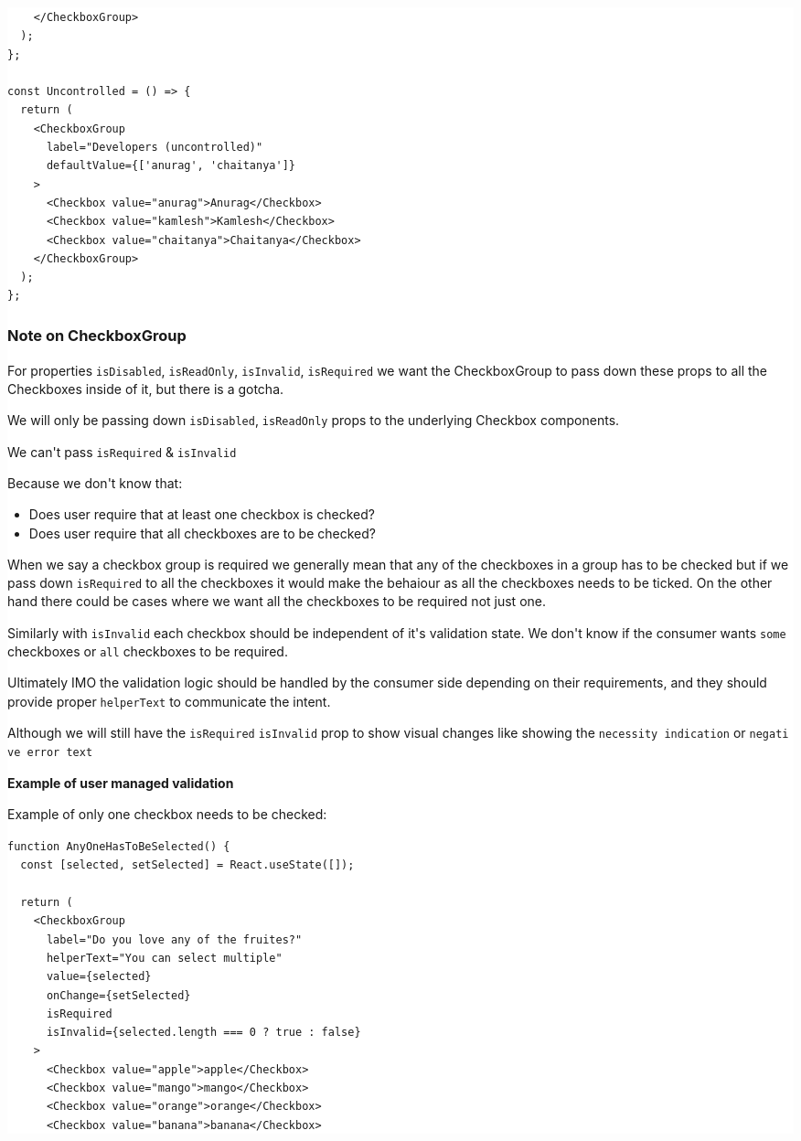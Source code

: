 ```tsx
    </CheckboxGroup>
  );
};

const Uncontrolled = () => {
  return (
    <CheckboxGroup
      label="Developers (uncontrolled)"
      defaultValue={['anurag', 'chaitanya']}
    >
      <Checkbox value="anurag">Anurag</Checkbox>
      <Checkbox value="kamlesh">Kamlesh</Checkbox>
      <Checkbox value="chaitanya">Chaitanya</Checkbox>
    </CheckboxGroup>
  );
};
```

### Note on CheckboxGroup

For properties `isDisabled`, `isReadOnly`, `isInvalid`, `isRequired` we want the CheckboxGroup to pass down these props to all the Checkboxes inside of it, but there is a gotcha.

We will only be passing down `isDisabled`, `isReadOnly` props to the underlying Checkbox components.

We can't pass `isRequired` & `isInvalid`

Because we don't know that:

- Does user require that at least one checkbox is checked?
- Does user require that all checkboxes are to be checked?

When we say a checkbox group is required we generally mean that any of the checkboxes in a group has to be checked but if we pass down `isRequired` to all the checkboxes it would make the behaiour as all the checkboxes needs to be ticked. On the other hand there could be cases where we want all the checkboxes to be required not just one.

Similarly with `isInvalid` each checkbox should be independent of it's validation state. We don't know if the consumer wants `some` checkboxes or `all` checkboxes to be required.

Ultimately IMO the validation logic should be handled by the consumer side depending on their requirements, and they should provide proper `helperText` to communicate the intent.

Although we will still have the `isRequired` `isInvalid` prop to show visual changes like showing the `necessity indication` or `negative error text`

**Example of user managed validation**

Example of only one checkbox needs to be checked:

```tsx
function AnyOneHasToBeSelected() {
  const [selected, setSelected] = React.useState([]);

  return (
    <CheckboxGroup
      label="Do you love any of the fruites?"
      helperText="You can select multiple"
      value={selected}
      onChange={setSelected}
      isRequired
      isInvalid={selected.length === 0 ? true : false}
    >
      <Checkbox value="apple">apple</Checkbox>
      <Checkbox value="mango">mango</Checkbox>
      <Checkbox value="orange">orange</Checkbox>
      <Checkbox value="banana">banana</Checkbox>
```